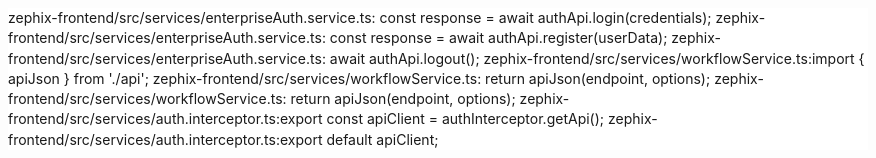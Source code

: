 zephix-frontend/src/services/enterpriseAuth.service.ts:      const response = await authApi.login(credentials);
zephix-frontend/src/services/enterpriseAuth.service.ts:      const response = await authApi.register(userData);
zephix-frontend/src/services/enterpriseAuth.service.ts:      await authApi.logout();
zephix-frontend/src/services/workflowService.ts:import { apiJson } from './api';
zephix-frontend/src/services/workflowService.ts:    return apiJson(endpoint, options);
zephix-frontend/src/services/workflowService.ts:    return apiJson(endpoint, options);
zephix-frontend/src/services/auth.interceptor.ts:export const apiClient = authInterceptor.getApi();
zephix-frontend/src/services/auth.interceptor.ts:export default apiClient;

